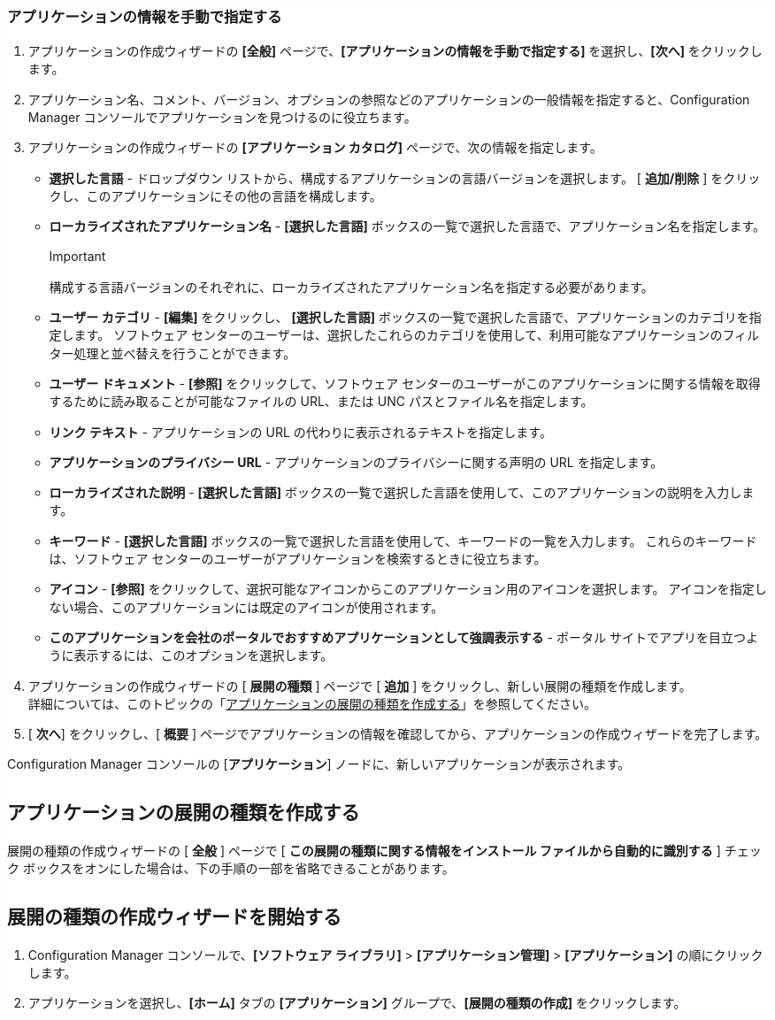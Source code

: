 ### <a name="manually-specify-application-information"></a>アプリケーションの情報を手動で指定する  

1.  アプリケーションの作成ウィザードの **[全般]** ページで、**[アプリケーションの情報を手動で指定する]** を選択し、**[次へ]** をクリックします。  

2.  アプリケーション名、コメント、バージョン、オプションの参照などのアプリケーションの一般情報を指定すると、Configuration Manager コンソールでアプリケーションを見つけるのに役立ちます。  

3.  アプリケーションの作成ウィザードの **[アプリケーション カタログ]** ページで、次の情報を指定します。  

    -   **選択した言語** - ドロップダウン リストから、構成するアプリケーションの言語バージョンを選択します。 [ **追加/削除** ] をクリックし、このアプリケーションにその他の言語を構成します。  

    -   **ローカライズされたアプリケーション名** - **[選択した言語]** ボックスの一覧で選択した言語で、アプリケーション名を指定します。  

        > [!IMPORTANT]  
        >  構成する言語バージョンのそれぞれに、ローカライズされたアプリケーション名を指定する必要があります。  

    -   **ユーザー カテゴリ** - **[編集]** をクリックし、 **[選択した言語]** ボックスの一覧で選択した言語で、アプリケーションのカテゴリを指定します。 ソフトウェア センターのユーザーは、選択したこれらのカテゴリを使用して、利用可能なアプリケーションのフィルター処理と並べ替えを行うことができます。  

    -   **ユーザー ドキュメント** - **[参照]** をクリックして、ソフトウェア センターのユーザーがこのアプリケーションに関する情報を取得するために読み取ることが可能なファイルの URL、または UNC パスとファイル名を指定します。  

    -   **リンク テキスト** - アプリケーションの URL の代わりに表示されるテキストを指定します。  

    -   **アプリケーションのプライバシー URL** - アプリケーションのプライバシーに関する声明の URL を指定します。  

    -   **ローカライズされた説明** - **[選択した言語]** ボックスの一覧で選択した言語を使用して、このアプリケーションの説明を入力します。  

    -   **キーワード** - **[選択した言語]** ボックスの一覧で選択した言語を使用して、キーワードの一覧を入力します。 これらのキーワードは、ソフトウェア センターのユーザーがアプリケーションを検索するときに役立ちます。  

    -   **アイコン** - **[参照]** をクリックして、選択可能なアイコンからこのアプリケーション用のアイコンを選択します。 アイコンを指定しない場合、このアプリケーションには既定のアイコンが使用されます。  

    -   **このアプリケーションを会社のポータルでおすすめアプリケーションとして強調表示する** - ポータル サイトでアプリを目立つように表示するには、このオプションを選択します。  

4.  アプリケーションの作成ウィザードの [ **展開の種類** ] ページで [ **追加** ] をクリックし、新しい展開の種類を作成します。  
詳細については、このトピックの「[アプリケーションの展開の種類を作成する](/sccm/apps/deploy-use/create-applications#create-deployment-types-for-the-application)」を参照してください。  

5.  [ **次へ**] をクリックし、[ **概要** ] ページでアプリケーションの情報を確認してから、アプリケーションの作成ウィザードを完了します。  

 Configuration Manager コンソールの [**アプリケーション**] ノードに、新しいアプリケーションが表示されます。  

##  <a name="create-deployment-types-for-the-application"></a>アプリケーションの展開の種類を作成する  
 展開の種類の作成ウィザードの [ **全般** ] ページで [ **この展開の種類に関する情報をインストール ファイルから自動的に識別する** ] チェック ボックスをオンにした場合は、下の手順の一部を省略できることがあります。  

## <a name="start-the-create-deployment-type-wizard"></a>展開の種類の作成ウィザードを開始する  

1.  Configuration Manager コンソールで、**[ソフトウェア ライブラリ]** > **[アプリケーション管理]** > **[アプリケーション]** の順にクリックします。  

3.  アプリケーションを選択し、**[ホーム]** タブの **[アプリケーション]** グループで、**[展開の種類の作成]** をクリックします。  
